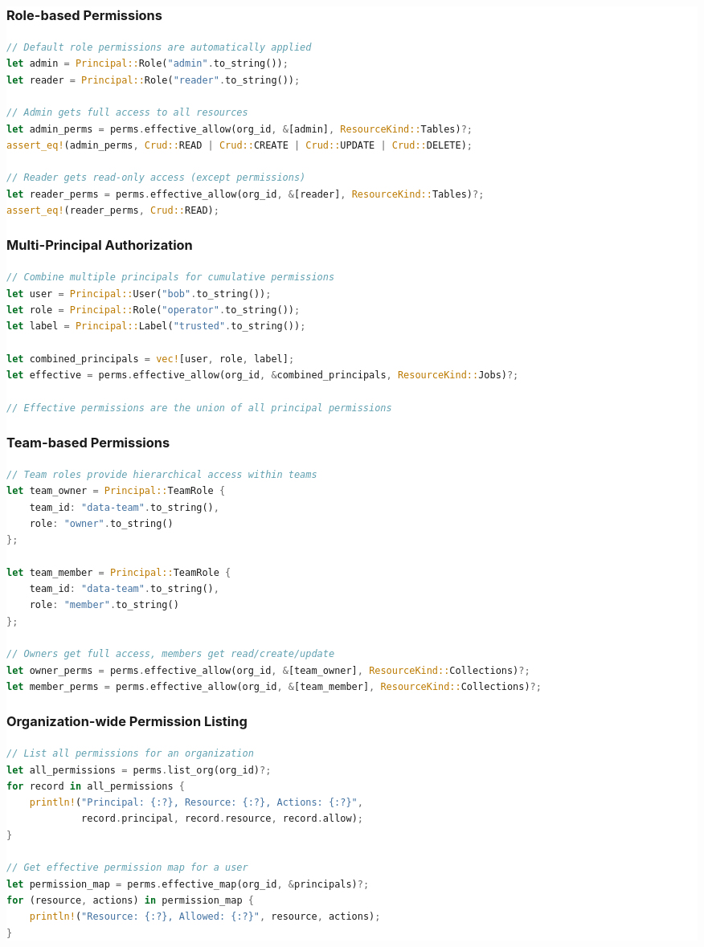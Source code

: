 ### Role-based Permissions

```rust
// Default role permissions are automatically applied
let admin = Principal::Role("admin".to_string());
let reader = Principal::Role("reader".to_string());

// Admin gets full access to all resources
let admin_perms = perms.effective_allow(org_id, &[admin], ResourceKind::Tables)?;
assert_eq!(admin_perms, Crud::READ | Crud::CREATE | Crud::UPDATE | Crud::DELETE);

// Reader gets read-only access (except permissions)
let reader_perms = perms.effective_allow(org_id, &[reader], ResourceKind::Tables)?;
assert_eq!(reader_perms, Crud::READ);
```

### Multi-Principal Authorization

```rust
// Combine multiple principals for cumulative permissions
let user = Principal::User("bob".to_string());
let role = Principal::Role("operator".to_string());
let label = Principal::Label("trusted".to_string());

let combined_principals = vec![user, role, label];
let effective = perms.effective_allow(org_id, &combined_principals, ResourceKind::Jobs)?;

// Effective permissions are the union of all principal permissions
```

### Team-based Permissions

```rust
// Team roles provide hierarchical access within teams
let team_owner = Principal::TeamRole {
    team_id: "data-team".to_string(),
    role: "owner".to_string()
};

let team_member = Principal::TeamRole {
    team_id: "data-team".to_string(),
    role: "member".to_string()
};

// Owners get full access, members get read/create/update
let owner_perms = perms.effective_allow(org_id, &[team_owner], ResourceKind::Collections)?;
let member_perms = perms.effective_allow(org_id, &[team_member], ResourceKind::Collections)?;
```

### Organization-wide Permission Listing

```rust
// List all permissions for an organization
let all_permissions = perms.list_org(org_id)?;
for record in all_permissions {
    println!("Principal: {:?}, Resource: {:?}, Actions: {:?}",
             record.principal, record.resource, record.allow);
}

// Get effective permission map for a user
let permission_map = perms.effective_map(org_id, &principals)?;
for (resource, actions) in permission_map {
    println!("Resource: {:?}, Allowed: {:?}", resource, actions);
}
```

